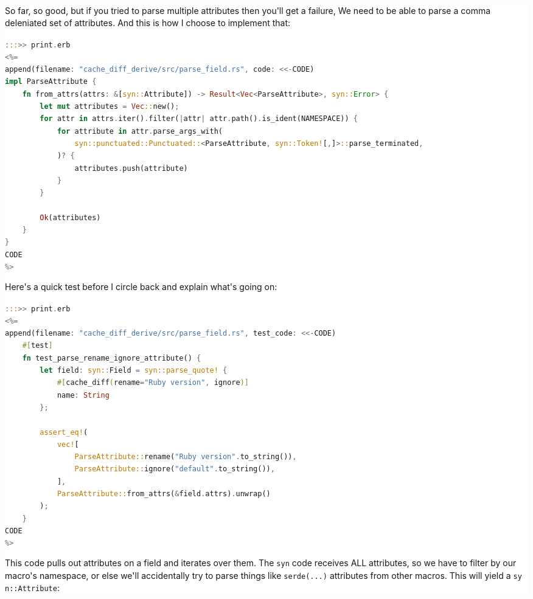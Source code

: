 So far, so good, but if you tried to parse multiple attributes then you'll get a failure, We need to be able to parse a comma deleniated set of attributes. And this is how I choose to implement that:

```rust
:::>> print.erb
<%=
append(filename: "cache_diff_derive/src/parse_field.rs", code: <<-CODE)
impl ParseAttribute {
    fn from_attrs(attrs: &[syn::Attribute]) -> Result<Vec<ParseAttribute>, syn::Error> {
        let mut attributes = Vec::new();
        for attr in attrs.iter().filter(|attr| attr.path().is_ident(NAMESPACE)) {
            for attribute in attr.parse_args_with(
                syn::punctuated::Punctuated::<ParseAttribute, syn::Token![,]>::parse_terminated,
            )? {
                attributes.push(attribute)
            }
        }

        Ok(attributes)
    }
}
CODE
%>
```

Here's a quick test before I circle back and explain what's going on:

```rust
:::>> print.erb
<%=
append(filename: "cache_diff_derive/src/parse_field.rs", test_code: <<-CODE)
    #[test]
    fn test_parse_rename_ignore_attribute() {
        let field: syn::Field = syn::parse_quote! {
            #[cache_diff(rename="Ruby version", ignore)]
            name: String
        };

        assert_eq!(
            vec![
                ParseAttribute::rename("Ruby version".to_string()),
                ParseAttribute::ignore("default".to_string()),
            ],
            ParseAttribute::from_attrs(&field.attrs).unwrap()
        );
    }
CODE
%>
```

This code pulls out attributes on a field and iterates over them. The `syn` code receives ALL attributes, so we have to filter by our macro's namespace, or else we'll accidentally try to parse things like `serde(...)` attributes from other macros. This will yield a `syn::Attribute`:
